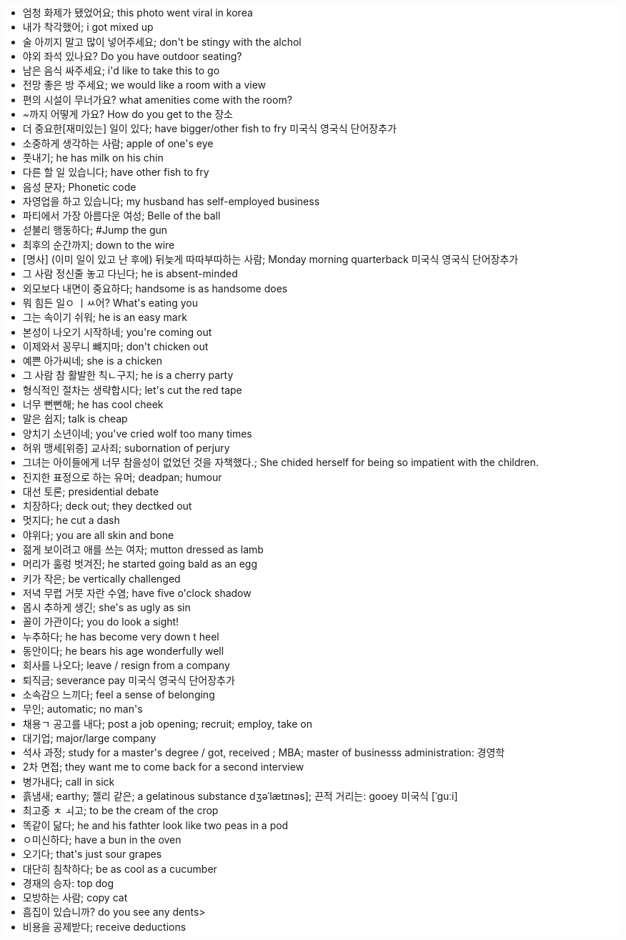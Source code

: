 * 엄청 화제가 됐었어요; this photo went viral in korea
* 내가 착각했어; i got mixed up
* 술 아끼지 말고 많이 넣어주세요; don't be stingy with the alchol
* 야외 좌석 있나요? Do you have outdoor seating?
* 남은 음식 싸주세요; i'd like to take this to go
* 전망 좋은 방 주세요; we would like a room with a view
* 편의 시설이 무너가요? what amenities come with the room?
* ~까지 어떻게 가요? How do you get to the 장소
* 더 중요한[재미있는] 일이 있다; have bigger/other fish to fry 미국식  영국식   단어장추가
* 소중하게 생각하는 사람; apple of one's eye
* 풋내기; he has milk on his chin
* 다른 할 일 있습니다; have other fish to fry
* 음성 문자; Phonetic code
* 자영업을 하고 있습니다; my husband has self-employed business
* 파티에서 가장 아름다운 여성; Belle of the ball
* 섣불리 행동하다; #Jump the gun
* 최후의 순간까지; down to the wire
* [명사] (이미 일이 있고 난 후에) 뒤늦게 따따부따하는 사람; Monday morning quarterback 미국식  영국식   단어장추가
* 그 사람 정신줄 놓고 다닌다; he is absent-minded
* 외모보다 내면이 중요하다; handsome is as handsome does
* 뭐 힘든 일ㅇ ㅣㅆ어? What's eating you
* 그는 속이기 쉬워; he is an easy mark
* 본성이 나오기 시작하네; you're coming out
* 이제와서 꽁무니 뺴지마; don't chicken out
* 예쁜 아가씨네; she is a chicken
* 그 사람 참 활발한 칙ㄴ구지; he is a cherry party
* 형식적인 절차는 생략합시다; let's cut the red tape
* 너무 뻔뻔해; he has cool cheek
* 말은 쉽지; talk is cheap
* 양치기 소년이네; you've cried wolf too many times
* 허위 맹세[위증] 교사죄; subornation of perjury 
* 그녀는 아이들에게 너무 참을성이 없었던 것을 자책했다.; She chided herself for being so impatient with the children. 
* 진지한 표정으로 하는 유머; deadpan;  humour 
* 대선 토론; presidential debate
* 치장하다; deck out; they dectked out 
* 멋지다; he cut a dash
* 야위다; you are all skin and bone
* 젊게 보이려고 애를 쓰는 여자; mutton dressed as lamb
* 머리가 훌렁 벗겨진; he started going  bald as an egg
* 키가 작은; be vertically challenged
* 저녁 무렵 거뭇 자란 수염; have five o'clock shadow
* 몹시 추하게 생긴; she's as ugly as sin
* 꼴이 가관이다; you do look a sight!
* 누추하다; he has become very down t heel
* 동안이다; he bears his age wonderfully well
* 회사를 나오다; leave / resign from a company
* 퇴직금; severance pay 미국식  영국식   단어장추가
* 소속감으 느끼다; feel a sense of belonging
* 무인; automatic; no man's
* 채용ㄱ 공고를 내다; post a job opening; recruit; employ, take on
* 대기업; major/large company
* 석사 과정; study for a master's degree / got, received ; MBA; master of businesss administration: 경영학
* 2차 면접; they want me to come back for a second interview
* 병가내다; call in sick
* 흙냄새; earthy; 젤리 같은; a gelatinous substance dʒəˈlætɪnəs]; 끈적 거리는: gooey 미국식 [ˈɡuːi] 
* 최고중 ㅊ ㅚ고; to be the cream of the crop
* 똑같이 닮다; he and his fathter look like two peas in a pod
* ㅇ미신하다;  have a bun in the oven
* 오기다; that's just sour grapes
* 대단히 침착하다; be as cool as a cucumber
* 경재의 승자: top dog
* 모방하는 사람; copy cat
* 흠집이 있습니까? do you see any dents>
* 비용을 공제받다; receive deductions